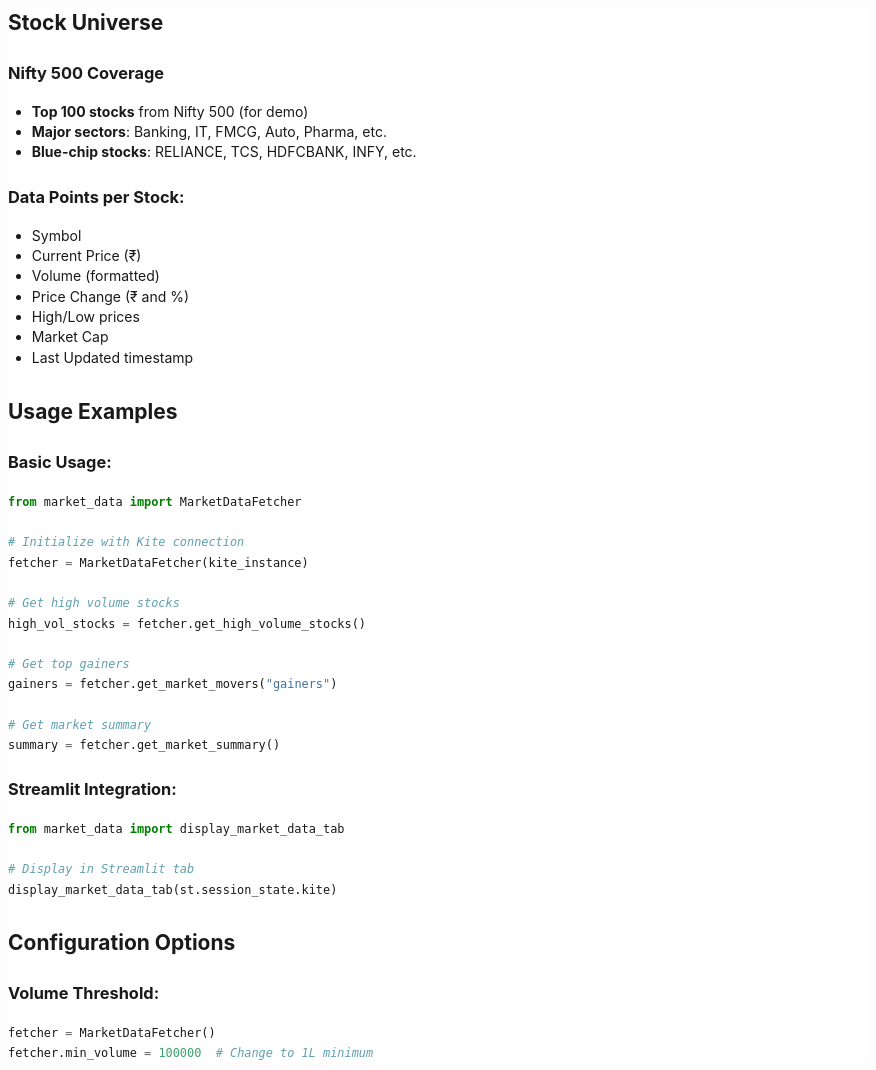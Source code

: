 ## Stock Universe

### Nifty 500 Coverage
- **Top 100 stocks** from Nifty 500 (for demo)
- **Major sectors**: Banking, IT, FMCG, Auto, Pharma, etc.
- **Blue-chip stocks**: RELIANCE, TCS, HDFCBANK, INFY, etc.

### Data Points per Stock:
- Symbol
- Current Price (₹)
- Volume (formatted)
- Price Change (₹ and %)
- High/Low prices
- Market Cap
- Last Updated timestamp

## Usage Examples

### Basic Usage:
```python
from market_data import MarketDataFetcher

# Initialize with Kite connection
fetcher = MarketDataFetcher(kite_instance)

# Get high volume stocks
high_vol_stocks = fetcher.get_high_volume_stocks()

# Get top gainers
gainers = fetcher.get_market_movers("gainers")

# Get market summary
summary = fetcher.get_market_summary()
```

### Streamlit Integration:
```python
from market_data import display_market_data_tab

# Display in Streamlit tab
display_market_data_tab(st.session_state.kite)
```

## Configuration Options

### Volume Threshold:
```python
fetcher = MarketDataFetcher()
fetcher.min_volume = 100000  # Change to 1L minimum
```
